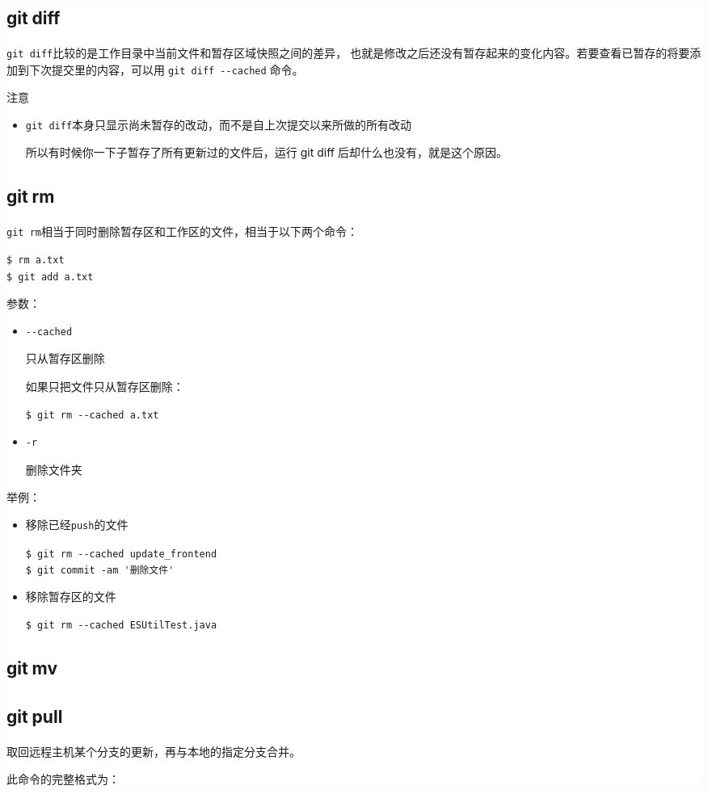 
## git diff

`git diff`比较的是工作目录中当前文件和暂存区域快照之间的差异， 也就是修改之后还没有暂存起来的变化内容。若要查看已暂存的将要添加到下次提交里的内容，可以用 `git diff --cached` 命令。

注意

- `git diff`本身只显示尚未暂存的改动，而不是自上次提交以来所做的所有改动

  所以有时候你一下子暂存了所有更新过的文件后，运行 git diff 后却什么也没有，就是这个原因。

## git rm

`git rm`相当于同时删除暂存区和工作区的文件，相当于以下两个命令：

```
$ rm a.txt
$ git add a.txt
```

参数：

- `--cached`

  只从暂存区删除

  如果只把文件只从暂存区删除：

  ```
  $ git rm --cached a.txt
  ```

- `-r`

  删除文件夹

举例：

- 移除已经`push`的文件

  ```
  $ git rm --cached update_frontend
  $ git commit -am '删除文件' 
  ```

- 移除暂存区的文件

  ```
  $ git rm --cached ESUtilTest.java 
  ```

## git mv

## git pull

取回远程主机某个分支的更新，再与本地的指定分支合并。

此命令的完整格式为：

